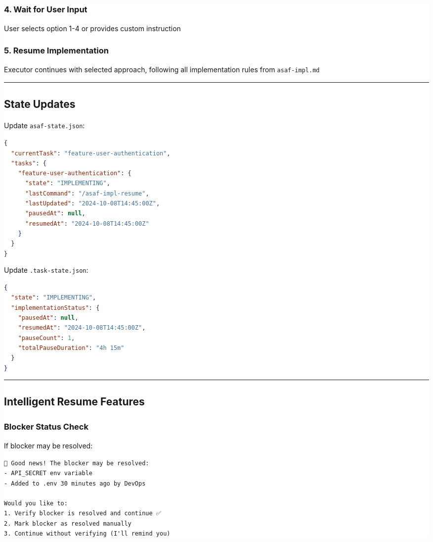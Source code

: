 ### 4. Wait for User Input

User selects option 1-4 or provides custom instruction

### 5. Resume Implementation

Executor continues with selected approach, following all implementation rules from `asaf-impl.md`

---

## State Updates

Update `asaf-state.json`:
```json
{
  "currentTask": "feature-user-authentication",
  "tasks": {
    "feature-user-authentication": {
      "state": "IMPLEMENTING",
      "lastCommand": "/asaf-impl-resume",
      "lastUpdated": "2024-10-08T14:45:00Z",
      "pausedAt": null,
      "resumedAt": "2024-10-08T14:45:00Z"
    }
  }
}
```

Update `.task-state.json`:
```json
{
  "state": "IMPLEMENTING",
  "implementationStatus": {
    "pausedAt": null,
    "resumedAt": "2024-10-08T14:45:00Z",
    "pauseCount": 1,
    "totalPauseDuration": "4h 15m"
  }
}
```

---

## Intelligent Resume Features

### Blocker Status Check

If blocker may be resolved:
```
🎉 Good news! The blocker may be resolved:
- API_SECRET env variable
- Added to .env 30 minutes ago by DevOps

Would you like to:
1. Verify blocker is resolved and continue ✅
2. Mark blocker as resolved manually
3. Continue without verifying (I'll remind you)
```
